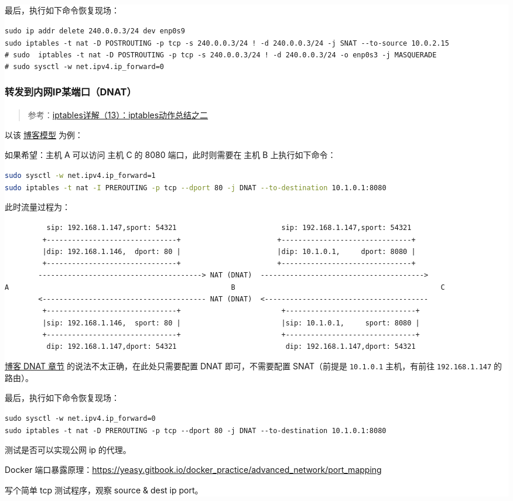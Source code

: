 最后，执行如下命令恢复现场：

```
sudo ip addr delete 240.0.0.3/24 dev enp0s9
sudo iptables -t nat -D POSTROUTING -p tcp -s 240.0.0.3/24 ! -d 240.0.0.3/24 -j SNAT --to-source 10.0.2.15
# sudo  iptables -t nat -D POSTROUTING -p tcp -s 240.0.0.3/24 ! -d 240.0.0.3/24 -o enp0s3 -j MASQUERADE
# sudo sysctl -w net.ipv4.ip_forward=0
```

### 转发到内网IP某端口（DNAT）

> 参考：[iptables详解（13）：iptables动作总结之二](https://www.zsythink.net/archives/1764)

以该 [博客模型](https://www.zsythink.net/archives/1764#wznav_3) 为例：

如果希望：主机 A 可以访问 主机 C 的 8080 端口，此时则需要在 主机 B 上执行如下命令：

```bash
sudo sysctl -w net.ipv4.ip_forward=1
sudo iptables -t nat -I PREROUTING -p tcp --dport 80 -j DNAT --to-destination 10.1.0.1:8080
```

此时流量过程为：

```
          sip: 192.168.1.147,sport: 54321                         sip: 192.168.1.147,sport: 54321
         +-------------------------------+                       +-------------------------------+
         |dip: 192.168.1.146,  dport: 80 |                       |dip: 10.1.0.1,     dport: 8080 |
         +-------------------------------+                       +-------------------------------+
        ---------------------------------------> NAT (DNAT)  --------------------------------------->
A                                                     B                                                 C
        <--------------------------------------- NAT (DNAT)  <---------------------------------------
         +-------------------------------+                        +-------------------------------+
         |sip: 192.168.1.146,  sport: 80 |                        |sip: 10.1.0.1,     sport: 8080 |
         +-------------------------------+                        +-------------------------------+
          dip: 192.168.1.147,dport: 54321                          dip: 192.168.1.147,dport: 54321
```

[博客 DNAT 章节](https://www.zsythink.net/archives/1764#wznav_5) 的说法不太正确，在此处只需要配置 DNAT 即可，不需要配置 SNAT（前提是 `10.1.0.1` 主机，有前往 `192.168.1.147` 的路由）。

最后，执行如下命令恢复现场：

```
sudo sysctl -w net.ipv4.ip_forward=0
sudo iptables -t nat -D PREROUTING -p tcp --dport 80 -j DNAT --to-destination 10.1.0.1:8080
```

测试是否可以实现公网 ip 的代理。

Docker 端口暴露原理：https://yeasy.gitbook.io/docker_practice/advanced_network/port_mapping

写个简单 tcp 测试程序，观察 source & dest ip port。
